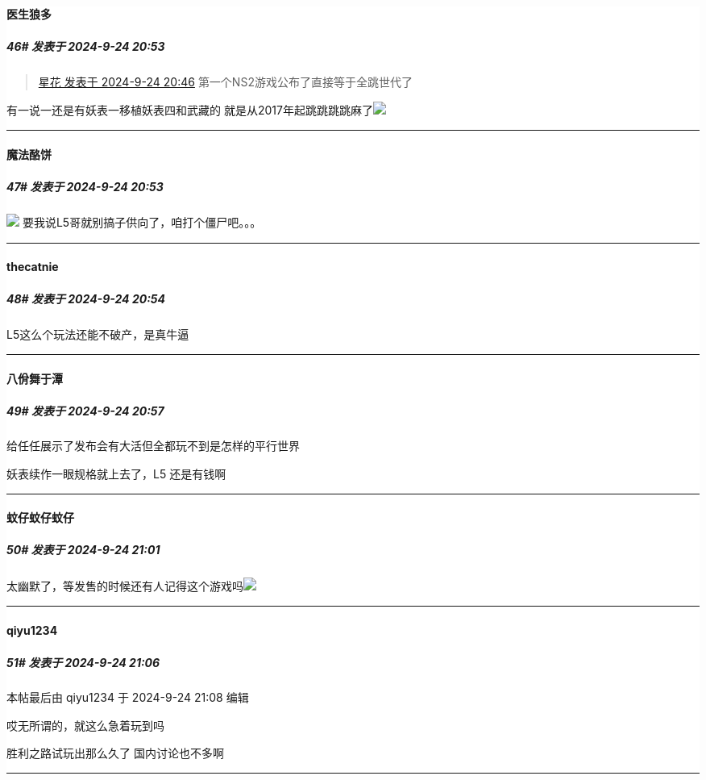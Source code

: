 ####  医生狼多  
##### 46#       发表于 2024-9-24 20:53

<blockquote><a href="httphttps://bbs.saraba1st.com/2b/forum.php?mod=redirect&amp;goto=findpost&amp;pid=66294193&amp;ptid=2200609" target="_blank">星花 发表于 2024-9-24 20:46</a>
第一个NS2游戏公布了直接等于全跳世代了</blockquote>
有一说一还是有妖表一移植妖表四和武藏的
就是从2017年起跳跳跳跳麻了<img src="https://static.saraba1st.com/image/smiley/face2017/037.png" referrerpolicy="no-referrer">

*****

####  魔法酪饼  
##### 47#       发表于 2024-9-24 20:53

<img src="https://static.saraba1st.com/image/smiley/face2017/067.png" referrerpolicy="no-referrer"> 要我说L5哥就别搞子供向了，咱打个僵尸吧。。。


*****

####  thecatnie  
##### 48#       发表于 2024-9-24 20:54

L5这么个玩法还能不破产，是真牛逼

*****

####  八佾舞于潭  
##### 49#       发表于 2024-9-24 20:57

给任任展示了发布会有大活但全都玩不到是怎样的平行世界

妖表续作一眼规格就上去了，L5 还是有钱啊


*****

####  蚊仔蚊仔蚊仔  
##### 50#       发表于 2024-9-24 21:01

太幽默了，等发售的时候还有人记得这个游戏吗<img src="https://static.saraba1st.com/image/smiley/face2017/037.png" referrerpolicy="no-referrer">


*****

####  qiyu1234  
##### 51#       发表于 2024-9-24 21:06

 本帖最后由 qiyu1234 于 2024-9-24 21:08 编辑 

哎无所谓的，就这么急着玩到吗

胜利之路试玩出那么久了 国内讨论也不多啊


*****
